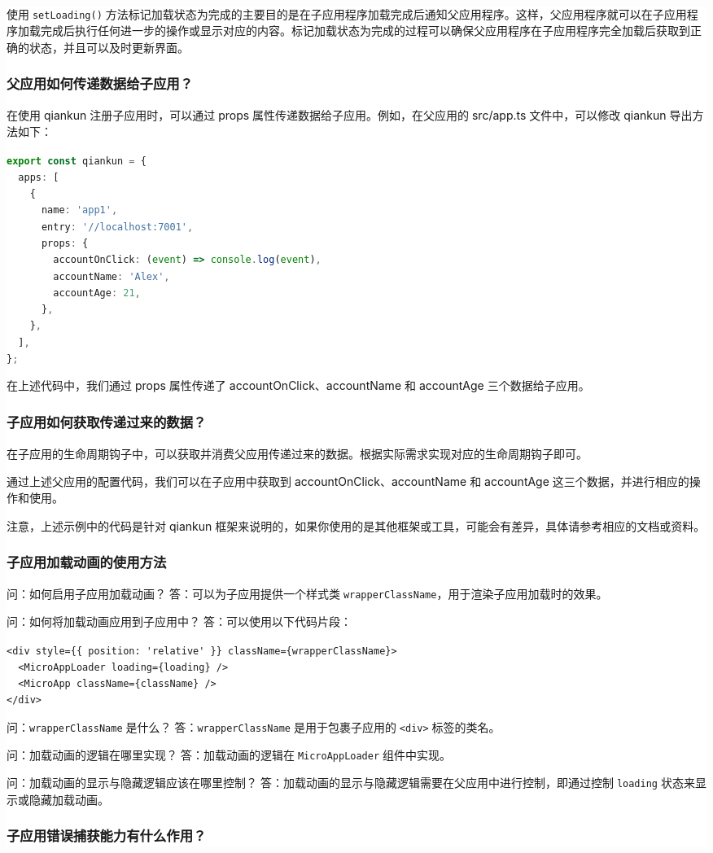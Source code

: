 使用 `setLoading()` 方法标记加载状态为完成的主要目的是在子应用程序加载完成后通知父应用程序。这样，父应用程序就可以在子应用程序加载完成后执行任何进一步的操作或显示对应的内容。标记加载状态为完成的过程可以确保父应用程序在子应用程序完全加载后获取到正确的状态，并且可以及时更新界面。

### 父应用如何传递数据给子应用？

在使用 qiankun 注册子应用时，可以通过 props 属性传递数据给子应用。例如，在父应用的 src/app.ts 文件中，可以修改 qiankun 导出方法如下：

```ts
export const qiankun = {
  apps: [
    {
      name: 'app1',
      entry: '//localhost:7001',
      props: {
        accountOnClick: (event) => console.log(event),
        accountName: 'Alex',
        accountAge: 21,
      },
    },
  ],
};
```

在上述代码中，我们通过 props 属性传递了 accountOnClick、accountName 和 accountAge 三个数据给子应用。

### 子应用如何获取传递过来的数据？

在子应用的生命周期钩子中，可以获取并消费父应用传递过来的数据。根据实际需求实现对应的生命周期钩子即可。

通过上述父应用的配置代码，我们可以在子应用中获取到 accountOnClick、accountName 和 accountAge 这三个数据，并进行相应的操作和使用。

注意，上述示例中的代码是针对 qiankun 框架来说明的，如果你使用的是其他框架或工具，可能会有差异，具体请参考相应的文档或资料。

### 子应用加载动画的使用方法

问：如何启用子应用加载动画？
答：可以为子应用提供一个样式类 `wrapperClassName`，用于渲染子应用加载时的效果。

问：如何将加载动画应用到子应用中？
答：可以使用以下代码片段：
```tsx
<div style={{ position: 'relative' }} className={wrapperClassName}>
  <MicroAppLoader loading={loading} />
  <MicroApp className={className} />
</div>
```

问：`wrapperClassName` 是什么？
答：`wrapperClassName` 是用于包裹子应用的 `<div>` 标签的类名。

问：加载动画的逻辑在哪里实现？
答：加载动画的逻辑在 `MicroAppLoader` 组件中实现。

问：加载动画的显示与隐藏逻辑应该在哪里控制？
答：加载动画的显示与隐藏逻辑需要在父应用中进行控制，即通过控制 `loading` 状态来显示或隐藏加载动画。

### 子应用错误捕获能力有什么作用？
